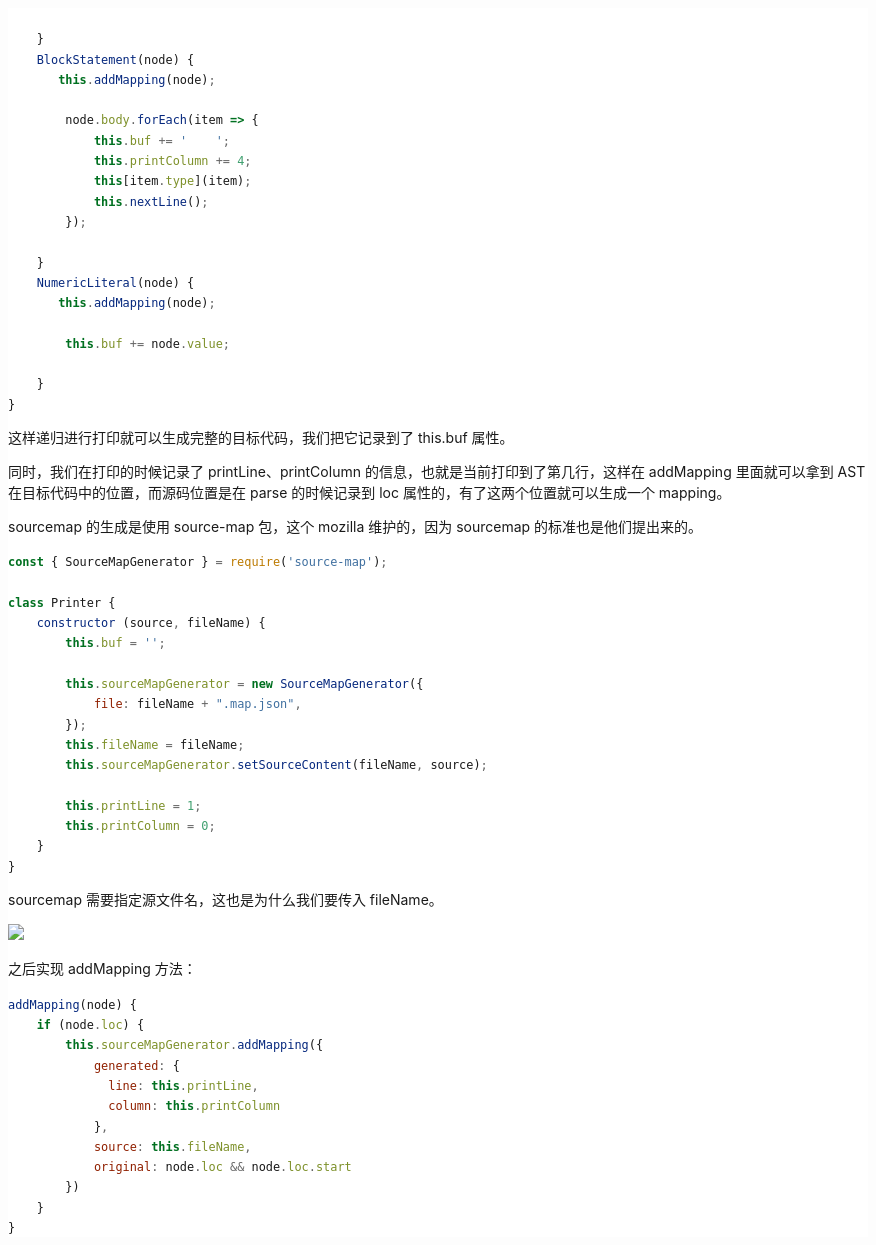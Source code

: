 ```js

    }
    BlockStatement(node) {
       this.addMapping(node);

        node.body.forEach(item => {
            this.buf += '    ';
            this.printColumn += 4;
            this[item.type](item);
            this.nextLine();
        });

    }
    NumericLiteral(node) {
       this.addMapping(node);

        this.buf += node.value;

    }
}
```

这样递归进行打印就可以生成完整的目标代码，我们把它记录到了 this.buf 属性。

同时，我们在打印的时候记录了 printLine、printColumn 的信息，也就是当前打印到了第几行，这样在 addMapping 里面就可以拿到 AST 在目标代码中的位置，而源码位置是在 parse 的时候记录到 loc 属性的，有了这两个位置就可以生成一个 mapping。

sourcemap 的生成是使用 source-map 包，这个 mozilla 维护的，因为 sourcemap 的标准也是他们提出来的。
```js
const { SourceMapGenerator } = require('source-map');

class Printer {
    constructor (source, fileName) {
        this.buf = '';
  
        this.sourceMapGenerator = new SourceMapGenerator({
            file: fileName + ".map.json",
        });
        this.fileName = fileName;
        this.sourceMapGenerator.setSourceContent(fileName, source);

        this.printLine = 1;
        this.printColumn = 0;
    }
}
```

sourcemap 需要指定源文件名，这也是为什么我们要传入 fileName。

![](https://p9-juejin.byteimg.com/tos-cn-i-k3u1fbpfcp/42cce7786c464573a506ca2843bad213~tplv-k3u1fbpfcp-jj-mark:3024:0:0:0:q75.awebp)

之后实现 addMapping 方法：
```js
addMapping(node) {
    if (node.loc) {
        this.sourceMapGenerator.addMapping({
            generated: {
              line: this.printLine,
              column: this.printColumn
            },
            source: this.fileName,
            original: node.loc && node.loc.start
        })
    }
}
```